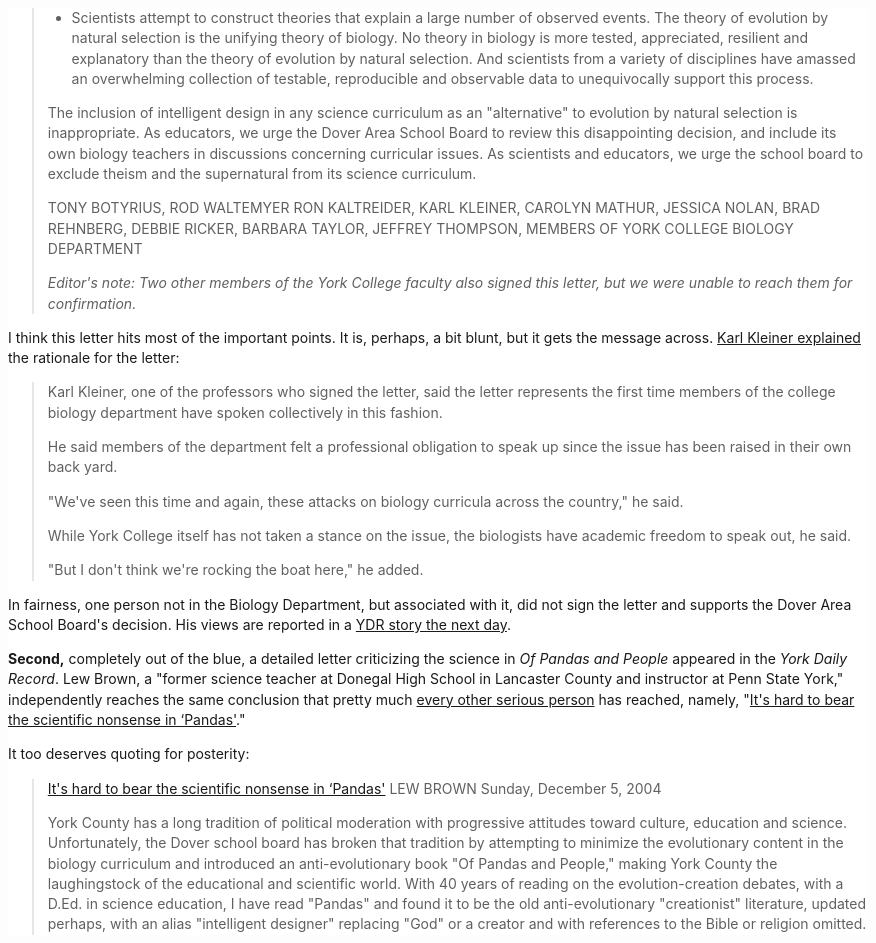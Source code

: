 > *  Scientists attempt to construct theories that explain a large number of observed events. The theory of evolution by natural selection is the unifying theory of biology. No theory in biology is more tested, appreciated, resilient and explanatory than the theory of evolution by natural selection. And scientists from a variety of disciplines have amassed an overwhelming collection of testable, reproducible and observable data to unequivocally support this process.
> 
> The inclusion of intelligent design in any science curriculum as an "alternative" to evolution by natural selection is inappropriate. As educators, we urge the Dover Area School Board to review this disappointing decision, and include its own biology teachers in discussions concerning curricular issues. As scientists and educators, we urge the school board to exclude theism and the supernatural from its science curriculum. 
> 
> TONY BOTYRIUS, ROD WALTEMYER 
> RON KALTREIDER, KARL KLEINER, 
> CAROLYN MATHUR, JESSICA NOLAN, 
> BRAD REHNBERG, DEBBIE RICKER, 
> BARBARA TAYLOR, JEFFREY THOMPSON, 
> MEMBERS OF YORK COLLEGE 
> BIOLOGY DEPARTMENT 
> 
> _Editor's note: Two other members of the York College faculty also signed this letter, but we were unable to reach them for confirmation._

I think this letter hits most of the important points.  It is, perhaps, a bit blunt, but it gets the message across.  [Karl Kleiner explained](http://ydr.com/story/doverbiology/51833/) the rationale for the letter:

> Karl Kleiner, one of the professors who signed the letter, said the letter represents the first time members of the college biology department have spoken collectively in this fashion.
> 
> He said members of the department felt a professional obligation to speak up since the issue has been raised in their own back yard.
> 
> "We've seen this time and again, these attacks on biology curricula across the country," he said.
> 
> While York College itself has not taken a stance on the issue, the biologists have academic freedom to speak out, he said.
> 
> "But I don't think we're rocking the boat here," he added.

In fairness, one person not in the Biology Department, but associated with it, did not sign the letter and supports the Dover Area School Board's decision.  His views are reported in a [YDR story the next day](http://ydr.com/story/doverbiology/52235/).

**Second,** completely out of the blue, a detailed letter criticizing the science in _Of Pandas and People_ appeared in the _York Daily Record_.  Lew Brown, a "former science teacher at Donegal High School in Lancaster County and instructor at Penn State York," independently reaches the same conclusion that pretty much [every other serious person](http://www.ncseweb.org/article.asp?category=21) has reached, namely, "[It's hard to bear the scientific nonsense in ‘Pandas'](http://ydr.com/story/op-ed/51437/)."

It too deserves quoting for posterity:

> [It's hard to bear the scientific nonsense in ‘Pandas'](http://ydr.com/story/op-ed/51437/)
> LEW BROWN
> Sunday, December 5, 2004
> 
> York County has a long tradition of political moderation with progressive attitudes toward culture, education and science. Unfortunately, the Dover school board has broken that tradition by attempting to minimize the evolutionary content in the biology curriculum and introduced an anti-evolutionary book "Of Pandas and People," making York County the laughingstock of the educational and scientific world.
> With 40 years of reading on the evolution-creation debates, with a D.Ed. in science education, I have read "Pandas" and found it to be the old anti-evolutionary "creationist" literature, updated perhaps, with an alias "intelligent designer" replacing "God" or a creator and with references to the Bible or religion omitted.